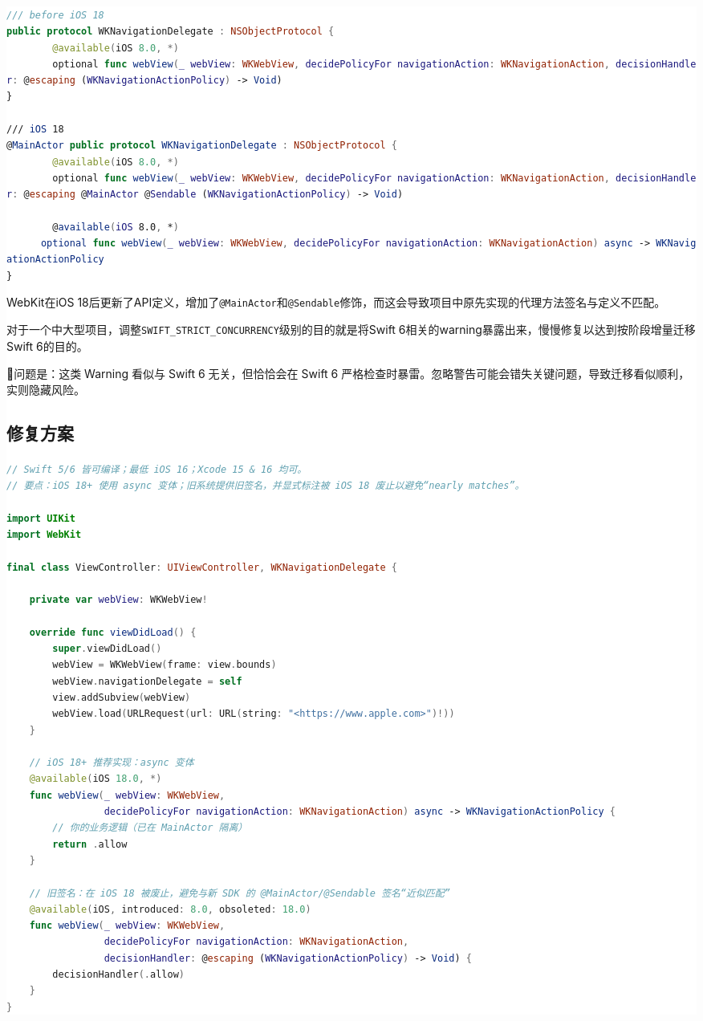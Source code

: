 ```swift
/// before iOS 18
public protocol WKNavigationDelegate : NSObjectProtocol {
		@available(iOS 8.0, *)
		optional func webView(_ webView: WKWebView, decidePolicyFor navigationAction: WKNavigationAction, decisionHandler: @escaping (WKNavigationActionPolicy) -> Void)
}

/// iOS 18
@MainActor public protocol WKNavigationDelegate : NSObjectProtocol {
		@available(iOS 8.0, *)
		optional func webView(_ webView: WKWebView, decidePolicyFor navigationAction: WKNavigationAction, decisionHandler: @escaping @MainActor @Sendable (WKNavigationActionPolicy) -> Void)
	
		@available(iOS 8.0, *)
	  optional func webView(_ webView: WKWebView, decidePolicyFor navigationAction: WKNavigationAction) async -> WKNavigationActionPolicy
}
```

WebKit在iOS 18后更新了API定义，增加了`@MainActor`和`@Sendable`修饰，而这会导致项目中原先实现的代理方法签名与定义不匹配。

对于一个中大型项目，调整`SWIFT_STRICT_CONCURRENCY`级别的目的就是将Swift 6相关的warning暴露出来，慢慢修复以达到按阶段增量迁移Swift 6的目的。

🚨问题是：这类 Warning 看似与 Swift 6 无关，但恰恰会在 Swift 6 严格检查时暴雷。忽略警告可能会错失关键问题，导致迁移看似顺利，实则隐藏风险。

## 修复方案

```swift
// Swift 5/6 皆可编译；最低 iOS 16；Xcode 15 & 16 均可。
// 要点：iOS 18+ 使用 async 变体；旧系统提供旧签名，并显式标注被 iOS 18 废止以避免“nearly matches”。

import UIKit
import WebKit

final class ViewController: UIViewController, WKNavigationDelegate {

    private var webView: WKWebView!

    override func viewDidLoad() {
        super.viewDidLoad()
        webView = WKWebView(frame: view.bounds)
        webView.navigationDelegate = self
        view.addSubview(webView)
        webView.load(URLRequest(url: URL(string: "<https://www.apple.com>")!))
    }

    // iOS 18+ 推荐实现：async 变体
    @available(iOS 18.0, *)
    func webView(_ webView: WKWebView,
                 decidePolicyFor navigationAction: WKNavigationAction) async -> WKNavigationActionPolicy {
        // 你的业务逻辑（已在 MainActor 隔离）
        return .allow
    }

    // 旧签名：在 iOS 18 被废止，避免与新 SDK 的 @MainActor/@Sendable 签名“近似匹配”
    @available(iOS, introduced: 8.0, obsoleted: 18.0)
    func webView(_ webView: WKWebView,
                 decidePolicyFor navigationAction: WKNavigationAction,
                 decisionHandler: @escaping (WKNavigationActionPolicy) -> Void) {
        decisionHandler(.allow)
    }
}
```
